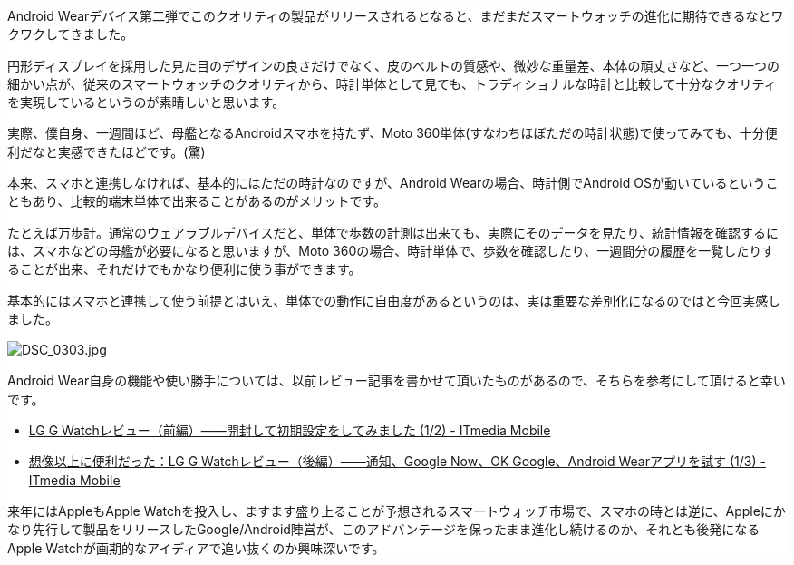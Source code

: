 Android Wearデバイス第二弾でこのクオリティの製品がリリースされるとなると、まだまだスマートウォッチの進化に期待できるなとワクワクしてきました。

円形ディスプレイを採用した見た目のデザインの良さだけでなく、皮のベルトの質感や、微妙な重量差、本体の頑丈さなど、一つ一つの細かい点が、従来のスマートウォッチのクオリティから、時計単体として見ても、トラディショナルな時計と比較して十分なクオリティを実現しているというのが素晴しいと思います。

実際、僕自身、一週間ほど、母艦となるAndroidスマホを持たず、Moto 360単体(すなわちほぼただの時計状態)で使ってみても、十分便利だなと実感できたほどです。(驚)

本来、スマホと連携しなければ、基本的にはただの時計なのですが、Android Wearの場合、時計側でAndroid OSが動いているということもあり、比較的端末単体で出来ることがあるのがメリットです。

たとえば万歩計。通常のウェアラブルデバイスだと、単体で歩数の計測は出来ても、実際にそのデータを見たり、統計情報を確認するには、スマホなどの母艦が必要になると思いますが、Moto 360の場合、時計単体で、歩数を確認したり、一週間分の履歴を一覧したりすることが出来、それだけでもかなり便利に使う事ができます。

基本的にはスマホと連携して使う前提とはいえ、単体での動作に自由度があるというのは、実は重要な差別化になるのではと今回実感しました。

<a class='flickr2tag-img' href='http://www.flickr.com/photo.gne?id=15178259880' title='DSC_0303.jpg'><img src='https://farm3.staticflickr.com/2949/15178259880_19b1f95dc2_z.jpg' alt='DSC_0303.jpg'></a>

Android Wear自身の機能や使い勝手については、以前レビュー記事を書かせて頂いたものがあるので、そちらを参考にして頂けると幸いです。

- [LG G Watchレビュー（前編）――開封して初期設定をしてみました (1/2) - ITmedia Mobile](http://www.itmedia.co.jp/mobile/articles/1407/11/news105.html)

- [想像以上に便利だった：LG G Watchレビュー（後編）――通知、Google Now、OK Google、Android Wearアプリを試す (1/3) - ITmedia Mobile](http://www.itmedia.co.jp/mobile/articles/1407/28/news030.html)

来年にはAppleもApple Watchを投入し、ますます盛り上ることが予想されるスマートウォッチ市場で、スマホの時とは逆に、Appleにかなり先行して製品をリリースしたGoogle/Android陣営が、このアドバンテージを保ったまま進化し続けるのか、それとも後発になるApple Watchが画期的なアイディアで追い抜くのか興味深いです。









